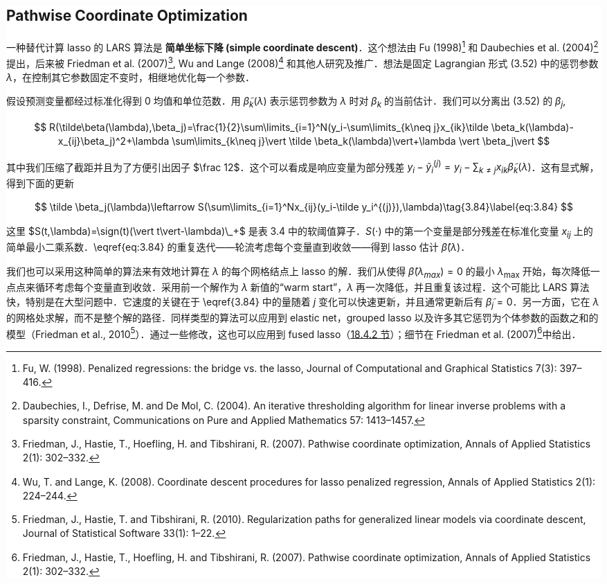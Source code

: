 ## Pathwise Coordinate Optimization

一种替代计算 lasso 的 LARS 算法是 **简单坐标下降 (simple coordinate descent)**．这个想法由 Fu (1998)[^27] 和 Daubechies et al. (2004)[^28] 提出，后来被 Friedman et al. (2007)[^29], Wu and Lange (2008)[^30] 和其他人研究及推广．想法是固定 Lagrangian 形式 (3.52) 中的惩罚参数 $\lambda$，在控制其它参数固定不变时，相继地优化每一个参数．

假设预测变量都经过标准化得到 0 均值和单位范数．用 $\tilde\beta_k(\lambda)$ 表示惩罚参数为 $\lambda$ 时对 $\beta_k$ 的当前估计．我们可以分离出 (3.52) 的 $\beta_j$,

$$
R(\tilde\beta(\lambda),\beta_j)=\frac{1}{2}\sum\limits_{i=1}^N(y_i-\sum\limits_{k\neq j}x_{ik}\tilde \beta_k(\lambda)-x_{ij}\beta_j)^2+\lambda \sum\limits_{k\neq j}\vert \tilde \beta_k(\lambda)\vert+\lambda \vert \beta_j\vert
$$

其中我们压缩了截距并且为了方便引出因子 $\frac 12$．这个可以看成是响应变量为部分残差 $y_i-\tilde y_i^{(j)}=y_i-\sum_{k\neq j}x_{ik}\tilde \beta_k(\lambda)$．这有显式解，得到下面的更新

$$
\tilde \beta_j(\lambda)\leftarrow S(\sum\limits_{i=1}^Nx_{ij}(y_i-\tilde y_i^{(j)}),\lambda)\tag{3.84}\label{eq:3.84}
$$

这里 $S(t,\lambda)=\sign(t)(\vert t\vert-\lambda)\_+$ 是表 3.4 中的软阈值算子．$S(\cdot)$ 中的第一个变量是部分残差在标准化变量 $x_{ij}$ 上的简单最小二乘系数．\eqref{eq:3.84} 的重复迭代——轮流考虑每个变量直到收敛——得到 lasso 估计 $\hat\beta(\lambda)$．

我们也可以采用这种简单的算法来有效地计算在 $\lambda$ 的每个网格结点上 lasso 的解．我们从使得 $\hat\beta(\lambda_{max})=0$ 的最小 $\lambda_{\max}$ 开始，每次降低一点点来循环考虑每个变量直到收敛．采用前一个解作为 $\lambda$ 新值的“warm start”，$\lambda$ 再一次降低，并且重复该过程．这个可能比 LARS 算法快，特别是在大型问题中．它速度的关键在于 \eqref{3.84} 中的量随着 $j$ 变化可以快速更新，并且通常更新后有 $\tilde \beta_j=0$．另一方面，它在 $\lambda$ 的网格处求解，而不是整个解的路径．同样类型的算法可以应用到 elastic net，grouped lasso 以及许多其它惩罚为个体参数的函数之和的模型（Friedman et al., 2010[^31]）．通过一些修改，这也可以应用到 fused lasso（[18.4.2 节](../18-High-Dimensional-Problems/18.4-Linear-Classifiers-with-L1-Regularization.md)）；细节在 Friedman et al. (2007)[^29]中给出．

[^1]: Efron, B., Hastie, T., Johnstone, I. and Tibshirani, R. (2004). Least angle regression (with discussion), Annals of Statistics 32(2): 407–499.
[^2]: Donoho, D. (2006a). Compressed sensing, IEEE Transactions on Information Theory 52(4): 1289–1306.
[^3]: Candes, E. (2006). Compressive sampling, Proceedings of the International Congress of Mathematicians, European Mathematical Society, Madrid, Spain.
[^4]: Bühlmann, P. and Hothorn, T. (2007). Boosting algorithms: regularization, prediction and model fitting (with discussion), Statistical Science 22(4): 477–505.
[^5]: Hastie, T., Taylor, J., Tibshirani, R. and Walther, G. (2007). Forward stagewise regression and the monotone lasso, Electronic Journal of Statistics 1: 1–29.
[^6]: Rosset, S. and Zhu, J. (2007). Piecewise linear regularized solution paths, Annals of Statistics 35(3): 1012–1030.
[^7]: Candes, E. and Tao, T. (2007). The Dantzig selector: Statistical estimation when p is much larger than n, Annals of Statistics 35(6): 2313–2351.
[^8]: Bakin, S. (1999). Adaptive regression and model selection in data mining problems, Technical report, PhD. thesis, Australian National University, Canberra.
[^9]: Lin, Y. and Zhang, H. (2006). Component selection and smoothing in smoothing spline analysis of variance models, Annals of Statistics 34: 2272–2297.
[^10]: Yuan, M. and Lin, Y. (2007). Model selection and estimation in regression with grouped variables, Journal of the Royal Statistical Society, Series B 68(1): 49–67.
[^11]: Zhao, P., Rocha, G. and Yu, B. (2008). The composite absolute penalties for grouped and hierarchichal variable selection, Annals of Statistics. (to appear).
[^12]: Ravikumar, P., Liu, H., Lafferty, J. and Wasserman, L. (2008). Spam: Sparse additive models, in J. Platt, D. Koller, Y. Singer and S. Roweis (eds), Advances in Neural Information Processing Systems 20, MIT Press, Cambridge, MA, pp. 1201–1208.
[^13]: Bickel, P. J., Ritov, Y. and Tsybakov, A. (2008). Simultaneous analysis of lasso and Dantzig selector, Annals of Statistics. to appear.
[^14]: Efron, B., Hastie, T. and Tibshirani, R. (2007). Discussion of “Dantzig selector” by Candes and Tao, Annals of Statistics 35(6): 2358–2364.
[^15]: Knight, K. and Fu, W. (2000). Asymptotics for lasso-type estimators, Annals of Statistics 28(5): 1356–1378.
[^16]: Greenshtein, E. and Ritov, Y. (2004). Persistence in high-dimensional linear predictor selection and the virtue of overparametrization, Bernoulli 10: 971–988.
[^17]: Tropp, J. (2004). Greed is good: algorithmic results for sparse approximation, IEEE Transactions on Information Theory 50: 2231– 2242.
[^18]: Donoho, D. (2006b). For most large underdetermined systems of equations, the minimal l 1 -norm solution is the sparsest solution, Communications on Pure and Applied Mathematics 59: 797–829.
[^19]: Meinshausen, N. (2007). Relaxed lasso, Computational Statistics and Data Analysis 52(1): 374–393.
[^20]: Meinshausen, N. and Bühlmann, P. (2006). High-dimensional graphs and variable selection with the lasso, Annals of Statistics 34: 1436–1462.
[^21]: Tropp, J. (2006). Just relax: convex programming methods for identifying sparse signals in noise, IEEE Transactions on Information Theory 52: 1030–1051.
[^22]: Zhao, P. and Yu, B. (2006). On model selection consistency of lasso, Journal of Machine Learning Research 7: 2541–2563.
[^23]: Wainwright, M. (2006). Sharp thresholds for noisy and high-dimensional recovery of sparsity using l 1 -constrained quadratic programming, Technical report, Department of Statistics, University of California, Berkeley.
[^24]: Bunea, F., Tsybakov, A. and Wegkamp, M. (2007). Sparsity oracle inequalities for the lasso, Electronic Journal of Statistics 1: 169–194.
[^25]: Fan, J. and Li, R. (2005). Variable selection via nonconcave penalized likelihood and its oracle properties, Journal of the American Statistical Association 96: 1348–1360.
[^26]: Zou, H. (2006). The adaptive lasso and its oracle properties, Journal of the American Statistical Association 101: 1418–1429.
[^27]: Fu, W. (1998). Penalized regressions: the bridge vs. the lasso, Journal of Computational and Graphical Statistics 7(3): 397–416.

[^28]: Daubechies, I., Defrise, M. and De Mol, C. (2004). An iterative thresholding algorithm for linear inverse problems with a sparsity constraint, Communications on Pure and Applied Mathematics 57: 1413–1457.
[^29]: Friedman, J., Hastie, T., Hoefling, H. and Tibshirani, R. (2007). Pathwise coordinate optimization, Annals of Applied Statistics 2(1): 302–332.
[^30]: Wu, T. and Lange, K. (2008). Coordinate descent procedures for lasso penalized regression, Annals of Applied Statistics 2(1): 224–244.
[^31]: Friedman, J., Hastie, T. and Tibshirani, R. (2010). Regularization paths for generalized linear models via coordinate descent, Journal of Statistical Software 33(1): 1–22.